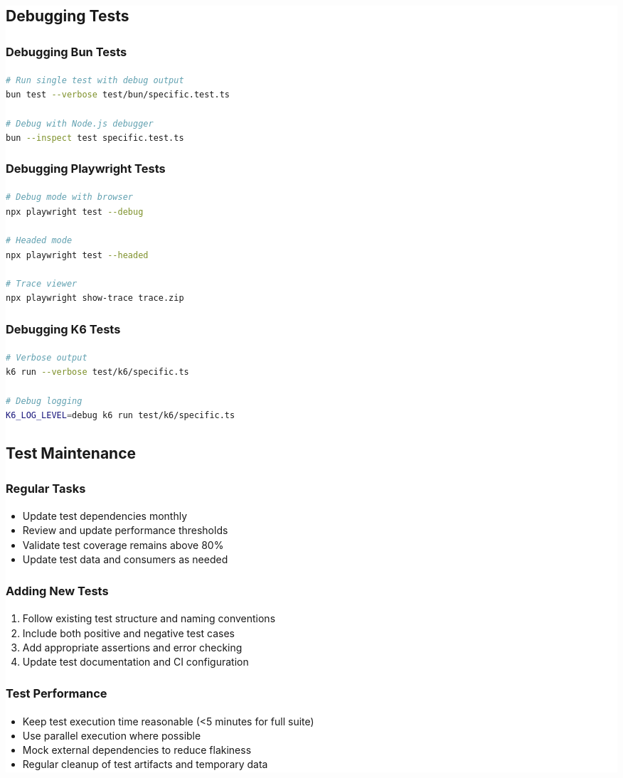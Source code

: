 ## Debugging Tests

### Debugging Bun Tests
```bash
# Run single test with debug output
bun test --verbose test/bun/specific.test.ts

# Debug with Node.js debugger
bun --inspect test specific.test.ts
```

### Debugging Playwright Tests
```bash
# Debug mode with browser
npx playwright test --debug

# Headed mode
npx playwright test --headed

# Trace viewer
npx playwright show-trace trace.zip
```

### Debugging K6 Tests
```bash
# Verbose output
k6 run --verbose test/k6/specific.ts

# Debug logging
K6_LOG_LEVEL=debug k6 run test/k6/specific.ts
```

## Test Maintenance

### Regular Tasks
- Update test dependencies monthly
- Review and update performance thresholds
- Validate test coverage remains above 80%
- Update test data and consumers as needed

### Adding New Tests
1. Follow existing test structure and naming conventions
2. Include both positive and negative test cases
3. Add appropriate assertions and error checking
4. Update test documentation and CI configuration

### Test Performance
- Keep test execution time reasonable (<5 minutes for full suite)
- Use parallel execution where possible
- Mock external dependencies to reduce flakiness
- Regular cleanup of test artifacts and temporary data